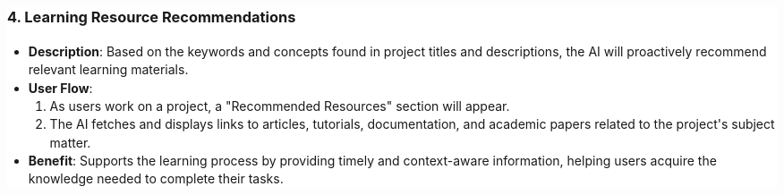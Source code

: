 ### 4. Learning Resource Recommendations
- **Description**: Based on the keywords and concepts found in project titles and descriptions, the AI will proactively recommend relevant learning materials.
- **User Flow**:
    1. As users work on a project, a "Recommended Resources" section will appear.
    2. The AI fetches and displays links to articles, tutorials, documentation, and academic papers related to the project's subject matter.
- **Benefit**: Supports the learning process by providing timely and context-aware information, helping users acquire the knowledge needed to complete their tasks.